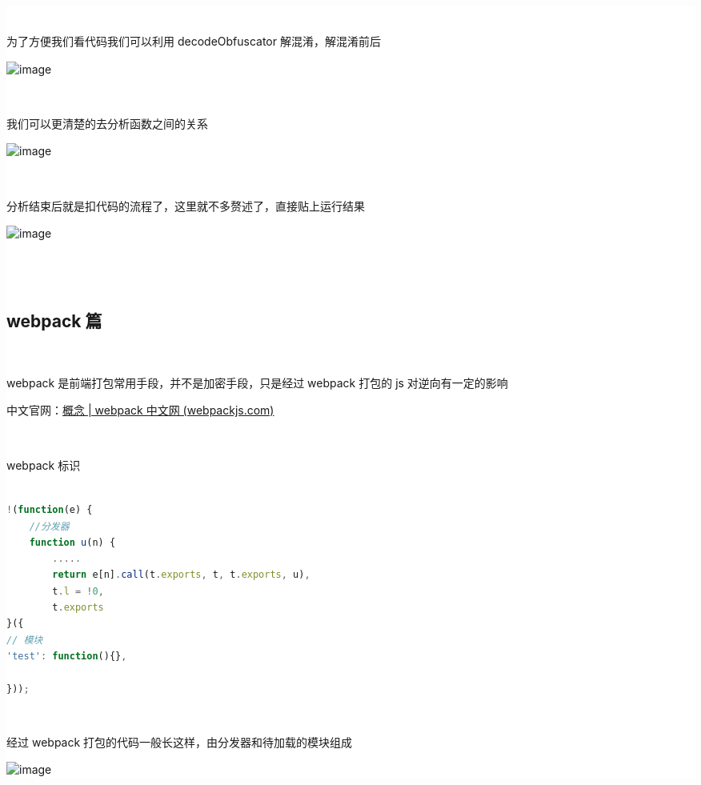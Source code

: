 <br>

为了方便我们看代码我们可以利用 decodeObfuscator 解混淆，解混淆前后

![image](https://github.com/koko-cyber/JavaScript_Reverse/blob/main/picture/image-20220422142832558.png?raw=true)



<br>

我们可以更清楚的去分析函数之间的关系

![image](https://github.com/koko-cyber/JavaScript_Reverse/blob/main/picture/image-20220422142955089.png?raw=true)

<br>

分析结束后就是扣代码的流程了，这里就不多赘述了，直接贴上运行结果

![image](https://github.com/koko-cyber/JavaScript_Reverse/blob/main/picture/image-20220422143355073.png?raw=true)

<br>

<br>

## webpack 篇

<br>

webpack 是前端打包常用手段，并不是加密手段，只是经过 webpack 打包的 js 对逆向有一定的影响

中文官网：[概念 | webpack 中文网 (webpackjs.com)](https://www.webpackjs.com/concepts/)

<br>

webpack 标识

```javascript

!(function(e) {
    //分发器
    function u(n) {
        .....
        return e[n].call(t.exports, t, t.exports, u),
        t.l = !0,
        t.exports
}({
// 模块
'test': function(){},

}));
```

<br>

经过 webpack 打包的代码一般长这样，由分发器和待加载的模块组成

![image](https://github.com/koko-cyber/JavaScript_Reverse/blob/main/picture/image-20220422150332156.png?raw=true)
